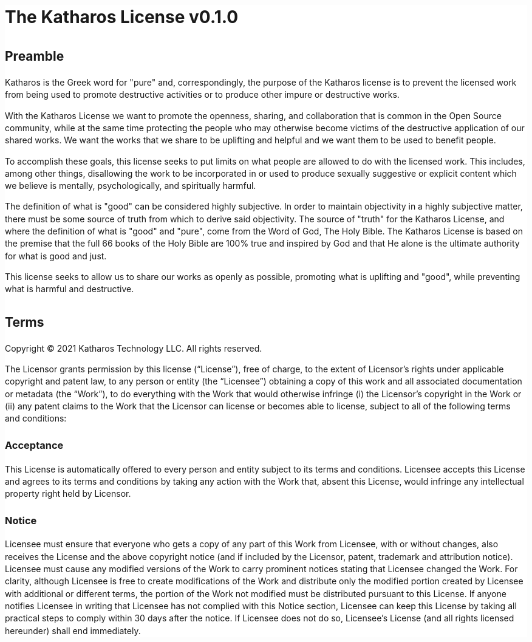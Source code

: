 # The Katharos License v0.1.0

## Preamble

Katharos is the Greek word for "pure" and, correspondingly, the purpose of the Katharos license is to prevent the licensed work from being used to promote destructive activities or to produce other impure or destructive works.

With the Katharos License we want to promote the openness, sharing, and collaboration that is common in the Open Source community, while at the same time protecting the people who may otherwise become victims of the destructive application of our shared works. We want the works that we share to be uplifting and helpful and we want them to be used to benefit people.

To accomplish these goals, this license seeks to put limits on what people are allowed to do with the licensed work. This includes, among other things, disallowing the work to be incorporated in or used to produce sexually suggestive or explicit content which we believe is mentally, psychologically, and spiritually harmful.

The definition of what is "good" can be considered highly subjective. In order to maintain objectivity in a highly subjective matter, there must be some source of truth from which to derive said objectivity. The source of "truth" for the Katharos License, and where the definition of what is "good" and "pure", come from the Word of God, The Holy Bible. The Katharos License is based on the premise that the full 66 books of the Holy Bible are 100% true and inspired by God and that He alone is the ultimate authority for what is good and just.

This license seeks to allow us to share our works as openly as possible, promoting what is uplifting and "good", while preventing what is harmful and destructive.

## Terms

Copyright © 2021 Katharos Technology LLC. All rights reserved.

The Licensor grants permission by this license (“License”), free of charge, to the extent of Licensor’s rights under applicable copyright and patent law, to any person or entity (the “Licensee”) obtaining a copy of this work and all associated documentation or metadata (the “Work”), to do everything with the Work that would otherwise infringe (i) the Licensor’s copyright in the Work or (ii) any patent claims to the Work that the Licensor can license or becomes able to license, subject to all of the following terms and conditions:

### Acceptance

This License is automatically offered to every person and entity subject to its terms and conditions. Licensee accepts this License and agrees to its terms and conditions by taking any action with the Work that, absent this License, would infringe any intellectual property right held by Licensor.

### Notice

Licensee must ensure that everyone who gets a copy of any part of this Work from Licensee, with or without changes, also receives the License and the above copyright notice (and if included by the Licensor, patent, trademark and attribution notice). Licensee must cause any modified versions of the Work to carry prominent notices stating that Licensee changed the Work. For clarity, although Licensee is free to create modifications of the Work and distribute only the modified portion created by Licensee with additional or different terms, the portion of the Work not modified must be distributed pursuant to this License. If anyone notifies Licensee in writing that Licensee has not complied with this Notice section, Licensee can keep this License by taking all practical steps to comply within 30 days after the notice. If Licensee does not do so, Licensee’s License (and all rights licensed hereunder) shall end immediately.
